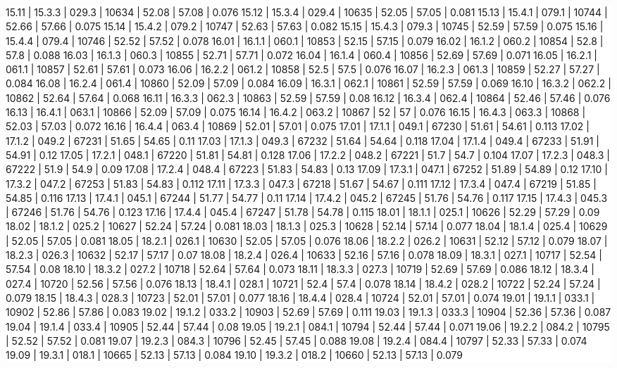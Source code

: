 15.11    | 15.3.3         | 029.3       | 10634   | 52.08  | 57.08  | 0.076
15.12    | 15.3.4         | 029.4       | 10635   | 52.05  | 57.05  | 0.081
15.13    | 15.4.1         | 079.1       | 10744   | 52.66  | 57.66  | 0.075
15.14    | 15.4.2         | 079.2       | 10747   | 52.63  | 57.63  | 0.082
15.15    | 15.4.3         | 079.3       | 10745   | 52.59  | 57.59  | 0.075
15.16    | 15.4.4         | 079.4       | 10746   | 52.52  | 57.52  | 0.078
16.01    | 16.1.1         | 060.1       | 10853   | 52.15  | 57.15  | 0.079
16.02    | 16.1.2         | 060.2       | 10854   | 52.8   | 57.8   | 0.088
16.03    | 16.1.3         | 060.3       | 10855   | 52.71  | 57.71  | 0.072
16.04    | 16.1.4         | 060.4       | 10856   | 52.69  | 57.69  | 0.071
16.05    | 16.2.1         | 061.1       | 10857   | 52.61  | 57.61  | 0.073
16.06    | 16.2.2         | 061.2       | 10858   | 52.5   | 57.5   | 0.076
16.07    | 16.2.3         | 061.3       | 10859   | 52.27  | 57.27  | 0.084
16.08    | 16.2.4         | 061.4       | 10860   | 52.09  | 57.09  | 0.084
16.09    | 16.3.1         | 062.1       | 10861   | 52.59  | 57.59  | 0.069
16.10    | 16.3.2         | 062.2       | 10862   | 52.64  | 57.64  | 0.068
16.11    | 16.3.3         | 062.3       | 10863   | 52.59  | 57.59  | 0.08
16.12    | 16.3.4         | 062.4       | 10864   | 52.46  | 57.46  | 0.076
16.13    | 16.4.1         | 063.1       | 10866   | 52.09  | 57.09  | 0.075
16.14    | 16.4.2         | 063.2       | 10867   | 52     | 57     | 0.076
16.15    | 16.4.3         | 063.3       | 10868   | 52.03  | 57.03  | 0.072
16.16    | 16.4.4         | 063.4       | 10869   | 52.01  | 57.01  | 0.075
17.01    | 17.1.1         | 049.1       | 67230   | 51.61  | 54.61  | 0.113
17.02    | 17.1.2         | 049.2       | 67231   | 51.65  | 54.65  | 0.11
17.03    | 17.1.3         | 049.3       | 67232   | 51.64  | 54.64  | 0.118
17.04    | 17.1.4         | 049.4       | 67233   | 51.91  | 54.91  | 0.12
17.05    | 17.2.1         | 048.1       | 67220   | 51.81  | 54.81  | 0.128
17.06    | 17.2.2         | 048.2       | 67221   | 51.7   | 54.7   | 0.104
17.07    | 17.2.3         | 048.3       | 67222   | 51.9   | 54.9   | 0.09
17.08    | 17.2.4         | 048.4       | 67223   | 51.83  | 54.83  | 0.13
17.09    | 17.3.1         | 047.1       | 67252   | 51.89  | 54.89  | 0.12
17.10    | 17.3.2         | 047.2       | 67253   | 51.83  | 54.83  | 0.112
17.11    | 17.3.3         | 047.3       | 67218   | 51.67  | 54.67  | 0.111
17.12    | 17.3.4         | 047.4       | 67219   | 51.85  | 54.85  | 0.116
17.13    | 17.4.1         | 045.1       | 67244   | 51.77  | 54.77  | 0.11
17.14    | 17.4.2         | 045.2       | 67245   | 51.76  | 54.76  | 0.117
17.15    | 17.4.3         | 045.3       | 67246   | 51.76  | 54.76  | 0.123
17.16    | 17.4.4         | 045.4       | 67247   | 51.78  | 54.78  | 0.115
18.01    | 18.1.1         | 025.1       | 10626   | 52.29  | 57.29  | 0.09
18.02    | 18.1.2         | 025.2       | 10627   | 52.24  | 57.24  | 0.081
18.03    | 18.1.3         | 025.3       | 10628   | 52.14  | 57.14  | 0.077
18.04    | 18.1.4         | 025.4       | 10629   | 52.05  | 57.05  | 0.081
18.05    | 18.2.1         | 026.1       | 10630   | 52.05  | 57.05  | 0.076
18.06    | 18.2.2         | 026.2       | 10631   | 52.12  | 57.12  | 0.079
18.07    | 18.2.3         | 026.3       | 10632   | 52.17  | 57.17  | 0.07
18.08    | 18.2.4         | 026.4       | 10633   | 52.16  | 57.16  | 0.078
18.09    | 18.3.1         | 027.1       | 10717   | 52.54  | 57.54  | 0.08
18.10    | 18.3.2         | 027.2       | 10718   | 52.64  | 57.64  | 0.073
18.11    | 18.3.3         | 027.3       | 10719   | 52.69  | 57.69  | 0.086
18.12    | 18.3.4         | 027.4       | 10720   | 52.56  | 57.56  | 0.076
18.13    | 18.4.1         | 028.1       | 10721   | 52.4   | 57.4   | 0.078
18.14    | 18.4.2         | 028.2       | 10722   | 52.24  | 57.24  | 0.079
18.15    | 18.4.3         | 028.3       | 10723   | 52.01  | 57.01  | 0.077
18.16    | 18.4.4         | 028.4       | 10724   | 52.01  | 57.01  | 0.074
19.01    | 19.1.1         | 033.1       | 10902   | 52.86  | 57.86  | 0.083
19.02    | 19.1.2         | 033.2       | 10903   | 52.69  | 57.69  | 0.111
19.03    | 19.1.3         | 033.3       | 10904   | 52.36  | 57.36  | 0.087
19.04    | 19.1.4         | 033.4       | 10905   | 52.44  | 57.44  | 0.08
19.05    | 19.2.1         | 084.1       | 10794   | 52.44  | 57.44  | 0.071
19.06    | 19.2.2         | 084.2       | 10795   | 52.52  | 57.52  | 0.081
19.07    | 19.2.3         | 084.3       | 10796   | 52.45  | 57.45  | 0.088
19.08    | 19.2.4         | 084.4       | 10797   | 52.33  | 57.33  | 0.074
19.09    | 19.3.1         | 018.1       | 10665   | 52.13  | 57.13  | 0.084
19.10    | 19.3.2         | 018.2       | 10660   | 52.13  | 57.13  | 0.079